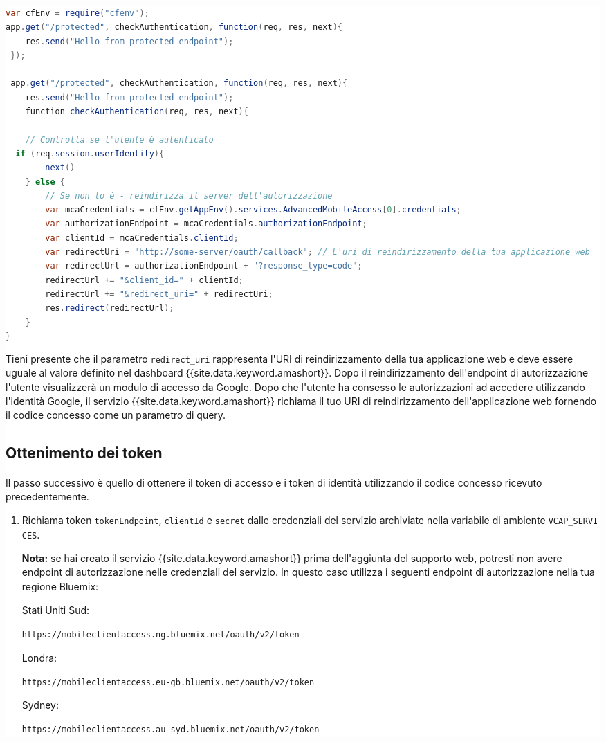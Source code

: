 ```Java
var cfEnv = require("cfenv"); 
app.get("/protected", checkAuthentication, function(req, res, next){ 
 	res.send("Hello from protected endpoint"); 
 }); 

 app.get("/protected", checkAuthentication, function(req, res, next){ 
 	res.send("Hello from protected endpoint"); 
 	function checkAuthentication(req, res, next){ 

	// Controlla se l'utente è autenticato
  if (req.session.userIdentity){ 
		next() 
	} else { 
		// Se non lo è - reindirizza il server dell'autorizzazione
		var mcaCredentials = cfEnv.getAppEnv().services.AdvancedMobileAccess[0].credentials;
		var authorizationEndpoint = mcaCredentials.authorizationEndpoint;
		var clientId = mcaCredentials.clientId;
		var redirectUri = "http://some-server/oauth/callback"; // L'uri di reindirizzamento della tua applicazione web
		var redirectUrl = authorizationEndpoint + "?response_type=code";
		redirectUrl += "&client_id=" + clientId;
		redirectUrl += "&redirect_uri=" + redirectUri;
		res.redirect(redirectUrl);
	} 
} 
```

Tieni presente che il parametro `redirect_uri` rappresenta l'URI di reindirizzamento della tua applicazione web e deve essere uguale al valore definito nel dashboard {{site.data.keyword.amashort}}.
Dopo il reindirizzamento dell'endpoint di autorizzazione l'utente visualizzerà un modulo di accesso da Google. Dopo che l'utente ha consesso le autorizzazioni ad accedere utilizzando l'identità Google, il servizio {{site.data.keyword.amashort}} richiama il tuo URI di reindirizzamento dell'applicazione web fornendo il codice concesso come un parametro di query. 

## Ottenimento dei token
Il passo successivo è quello di ottenere il token di accesso e i token di identità utilizzando il codice concesso ricevuto precedentemente. 

1. Richiama token `tokenEndpoint`, `clientId` e `secret` dalle credenziali del servizio archiviate nella variabile di ambiente `VCAP_SERVICES`. 
  
    **Nota:** se hai creato il servizio {{site.data.keyword.amashort}} prima dell'aggiunta del supporto web, potresti non avere endpoint di autorizzazione nelle credenziali del servizio. In questo caso utilizza i seguenti endpoint di autorizzazione nella tua regione Bluemix: 
 
 	Stati Uniti Sud: 
 	```
 	https://mobileclientaccess.ng.bluemix.net/oauth/v2/token 
  	```
 	Londra: 
  	```
  	https://mobileclientaccess.eu-gb.bluemix.net/oauth/v2/token  
   	```
   	Sydney: 
  	```
   	https://mobileclientaccess.au-syd.bluemix.net/oauth/v2/token 
  	```
